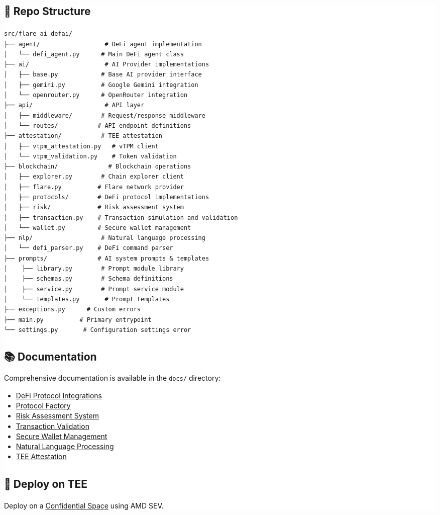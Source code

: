 ## 📁 Repo Structure

```plaintext
src/flare_ai_defai/
├── agent/                  # DeFi agent implementation
│   └── defi_agent.py      # Main DeFi agent class
├── ai/                     # AI Provider implementations
│   ├── base.py            # Base AI provider interface
│   ├── gemini.py          # Google Gemini integration
│   └── openrouter.py      # OpenRouter integration
├── api/                    # API layer
│   ├── middleware/        # Request/response middleware
│   └── routes/           # API endpoint definitions
├── attestation/           # TEE attestation
│   ├── vtpm_attestation.py   # vTPM client
│   └── vtpm_validation.py    # Token validation
├── blockchain/              # Blockchain operations
│   ├── explorer.py        # Chain explorer client
│   ├── flare.py          # Flare network provider
│   ├── protocols/        # DeFi protocol implementations
│   ├── risk/             # Risk assessment system
│   ├── transaction.py    # Transaction simulation and validation
│   └── wallet.py         # Secure wallet management
├── nlp/                   # Natural language processing
│   └── defi_parser.py    # DeFi command parser
├── prompts/              # AI system prompts & templates
│    ├── library.py        # Prompt module library
│    ├── schemas.py        # Schema definitions
│    ├── service.py        # Prompt service module
│    └── templates.py       # Prompt templates
├── exceptions.py      # Custom errors
├── main.py          # Primary entrypoint
└── settings.py       # Configuration settings error
```

## 📚 Documentation

Comprehensive documentation is available in the `docs/` directory:

- [DeFi Protocol Integrations](docs/defi_integrations.md)
- [Protocol Factory](docs/protocol_factory.md)
- [Risk Assessment System](docs/risk_assessment.md)
- [Transaction Validation](docs/transaction_validation.md)
- [Secure Wallet Management](docs/wallet_management.md)
- [Natural Language Processing](docs/nlp_processing.md)
- [TEE Attestation](docs/tee_attestation.md)

## 🚀 Deploy on TEE

Deploy on a [Confidential Space](https://cloud.google.com/confidential-computing/confidential-space/docs/confidential-space-overview) using AMD SEV.
